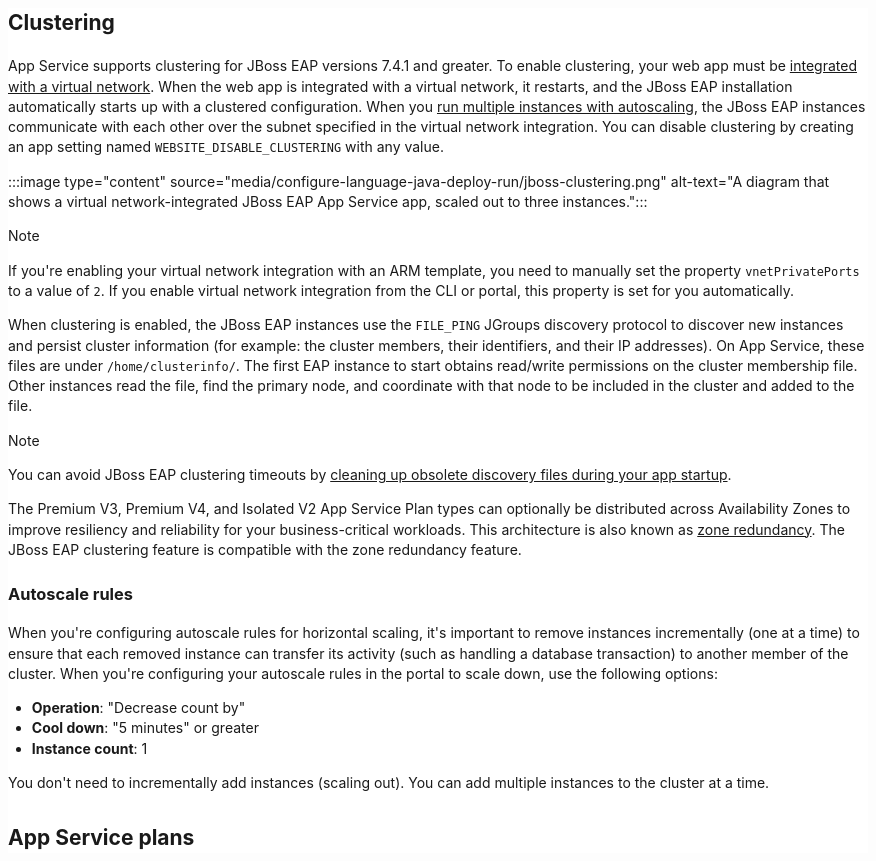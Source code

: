 ## Clustering

App Service supports clustering for JBoss EAP versions 7.4.1 and greater. To enable clustering, your web app must be [integrated with a virtual network](overview-vnet-integration.md). When the web app is integrated with a virtual network, it restarts, and the JBoss EAP installation automatically starts up with a clustered configuration. When you [run multiple instances with autoscaling](/azure/azure-monitor/autoscale/autoscale-get-started), the JBoss EAP instances communicate with each other over the subnet specified in the virtual network integration. You can disable clustering by creating an app setting named `WEBSITE_DISABLE_CLUSTERING` with any value.

:::image type="content" source="media/configure-language-java-deploy-run/jboss-clustering.png" alt-text="A diagram that shows a virtual network-integrated JBoss EAP App Service app, scaled out to three instances.":::

> [!NOTE]
> If you're enabling your virtual network integration with an ARM template, you need to manually set the property `vnetPrivatePorts` to a value of `2`. If you enable virtual network integration from the CLI or portal, this property is set for you automatically.  

When clustering is enabled, the JBoss EAP instances use the `FILE_PING` JGroups discovery protocol to discover new instances and persist cluster information (for example: the cluster members, their identifiers, and their IP addresses). On App Service, these files are under `/home/clusterinfo/`. The first EAP instance to start obtains read/write permissions on the cluster membership file. Other instances read the file, find the primary node, and coordinate with that node to be included in the cluster and added to the file.

> [!Note]
> You can avoid JBoss EAP clustering timeouts by [cleaning up obsolete discovery files during your app startup](https://github.com/Azure/app-service-linux-docs/blob/master/HowTo/JBOSS/avoid_timeouts_obsolete_nodes.md).

The Premium V3, Premium V4, and Isolated V2 App Service Plan types can optionally be distributed across Availability Zones to improve resiliency and reliability for your business-critical workloads. This architecture is also known as [zone redundancy](../reliability/migrate-app-service.md). The JBoss EAP clustering feature is compatible with the zone redundancy feature.

### Autoscale rules

When you're configuring autoscale rules for horizontal scaling, it's important to remove instances incrementally (one at a time) to ensure that each removed instance can transfer its activity (such as handling a database transaction) to another member of the cluster. When you're configuring your autoscale rules in the portal to scale down, use the following options:

- **Operation**: "Decrease count by"
- **Cool down**: "5 minutes" or greater
- **Instance count**: 1

You don't need to incrementally add instances (scaling out). You can add multiple instances to the cluster at a time.

## App Service plans

<a id="jboss-eap-hardware-options"></a>
